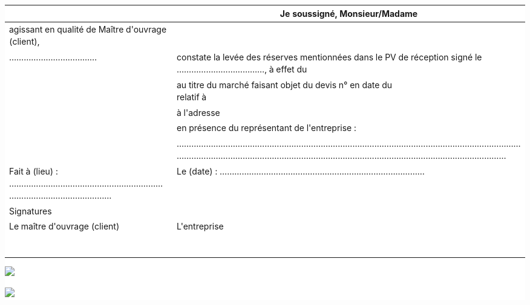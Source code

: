 |                                                     | Je soussigné, Monsieur/Madame                                                                        |
|-----------------------------------------------------|------------------------------------------------------------------------------------------------------|
| agissant en qualité de Maître d'ouvrage (client),   |                                                                                                      |
| ………………………………                                        | constate la levée des réserves mentionnées dans le PV de réception signé le ………………………………, à effet du |
|                                                     | au titre du marché faisant objet du devis n° en date du<br>relatif à                                 |
|                                                     | à l'adresse                                                                                          |
|                                                     | en présence du représentant de l'entreprise :                                                        |
|                                                     | ……………………………………………………………………………………………………………………………………………………………………………………………………………………………………………………         |
| Fait à (lieu) : …………………………………………………………………………………………… | Le (date) : …………………………………………………………………………                                                             |
| Signatures                                          |                                                                                                      |
| Le maître d'ouvrage (client)                        | L'entreprise                                                                                         |
|                                                     |                                                                                                      |
|                                                     |                                                                                                      |
|                                                     |                                                                                                      |
|                                                     |                                                                                                      |
|                                                     |                                                                                                      |
|                                                     |                                                                                                      |
|                                                     |                                                                                                      |

![](<images/Fiche de réception - VMC Double Flux/_page_5_Picture_5.jpeg>)

![](<images/Fiche de réception - VMC Double Flux/_page_5_Picture_7.jpeg>)